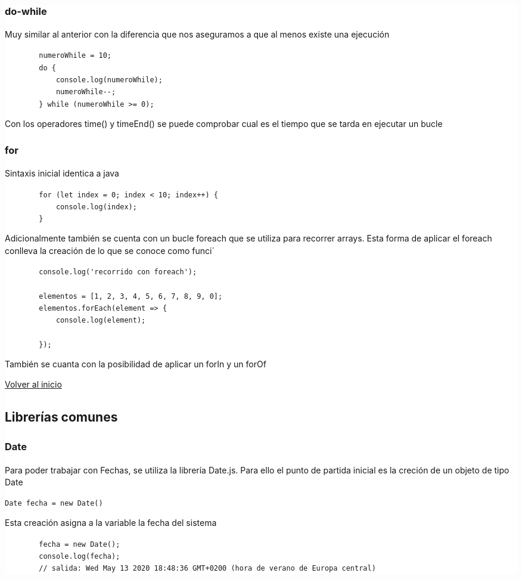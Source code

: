 ### do-while

Muy similar al anterior con la diferencia que nos aseguramos a que al menos existe una ejecución

````
        numeroWhile = 10;
        do {
            console.log(numeroWhile);
            numeroWhile--;
        } while (numeroWhile >= 0);
````

Con los operadores time() y timeEnd() se puede comprobar cual es el tiempo que se tarda en ejecutar un bucle

### for

Sintaxis inicial identica a java

````
        for (let index = 0; index < 10; index++) {
            console.log(index);
        }
````

Adicionalmente también se cuenta con un bucle foreach que se utiliza para recorrer arrays. Esta forma de aplicar el foreach conlleva la creación de lo que se conoce como funci´

````
        console.log('recorrido con foreach');

        elementos = [1, 2, 3, 4, 5, 6, 7, 8, 9, 0];
        elementos.forEach(element => {
            console.log(element);

        });
````

También se cuanta con la posibilidad de aplicar un forIn y un forOf

[Volver al inicio](#indice)

## Librerías comunes<a name="librerías"></a>

### Date
Para poder trabajar con Fechas, se utiliza la librería Date.js. Para ello el punto de partida inicial es la creción de un objeto de tipo Date 
````
Date fecha = new Date()
````
Esta creación asigna a la variable la fecha del sistema

````
        fecha = new Date();
        console.log(fecha);
        // salida: Wed May 13 2020 18:48:36 GMT+0200 (hora de verano de Europa central)
````
